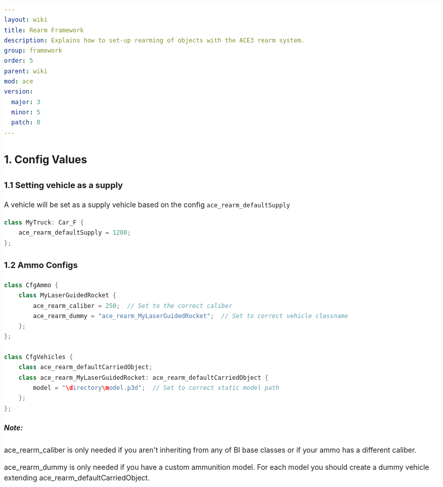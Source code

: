 ```yaml
---
layout: wiki
title: Rearm Framework
description: Explains how to set-up rearming of objects with the ACE3 rearm system.
group: framework
order: 5
parent: wiki
mod: ace
version:
  major: 3
  minor: 5
  patch: 0
---
```


## 1. Config Values

### 1.1 Setting vehicle as a supply

A vehicle will be set as a supply vehicle based on the config `ace_rearm_defaultSupply`
```cpp
class MyTruck: Car_F {
    ace_rearm_defaultSupply = 1200;
};
```

### 1.2 Ammo Configs

```cpp
class CfgAmmo {
    class MyLaserGuidedRocket {
        ace_rearm_caliber = 250;  // Set to the correct caliber
        ace_rearm_dummy = "ace_rearm_MyLaserGuidedRocket";  // Set to correct vehicle classname
    };
};

class CfgVehicles {
    class ace_rearm_defaultCarriedObject;
    class ace_rearm_MyLaserGuidedRocket: ace_rearm_defaultCarriedObject {
        model = "\directory\model.p3d";  // Set to correct static model path
    };
};
```

<div class="panel callout">
    <h5>Note:</h5>
    <p>ace_rearm_caliber is only needed if you aren't inheriting from any of BI base classes or if your ammo has a different caliber.</p>
    <p>ace_rearm_dummy is only needed if you have a custom ammunition model. For each model you should create a dummy vehicle extending ace_rearm_defaultCarriedObject.</p>
</div>
